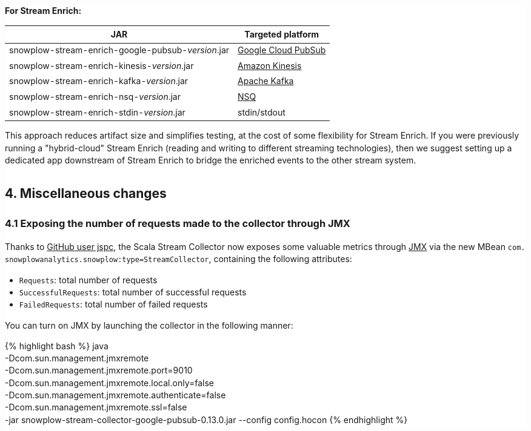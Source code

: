 
**For Stream Enrich:**

<table class="table table-striped">
  <thead class="thead-dark">
    <tr>
      <th>JAR</th>
      <th>Targeted platform</th>
    </tr>
  </thead>
  <tbody>
    <tr>
      <td>snowplow-stream-enrich-google-pubsub-<em>version</em>.jar</td>
      <td><a href="https://cloud.google.com/pubsub/">Google Cloud PubSub</a></td>
    </tr>
    <tr>
      <td>snowplow-stream-enrich-kinesis-<em>version</em>.jar</td>
      <td><a href="https://aws.amazon.com/kinesis/">Amazon Kinesis</a></td>
    </tr>
    <tr>
      <td>snowplow-stream-enrich-kafka-<em>version</em>.jar</td>
      <td><a href="http://kafka.apache.org/">Apache Kafka</a></td>
    </tr>
    <tr>
      <td>snowplow-stream-enrich-nsq-<em>version</em>.jar</td>
      <td><a href="http://nsq.io/">NSQ</a></td>
    </tr>
    <tr>
      <td>snowplow-stream-enrich-stdin-<em>version</em>.jar</td>
      <td>stdin/stdout</td>
    </tr>
  </tbody>
</table>


This approach reduces artifact size and simplifies testing, at the cost of some flexibility for
Stream Enrich. If you were previously running a "hybrid-cloud" Stream Enrich (reading and writing to
different streaming technologies), then we suggest setting up a dedicated app downstream of Stream
Enrich to bridge the enriched events to the other stream system.

<h2 id="misc">4. Miscellaneous changes</h2>

<h3 id="jmx">4.1 Exposing the number of requests made to the collector through JMX</h3>

Thanks to [GitHub user jspc][jspc], the Scala Stream Collector now exposes some valuable metrics
through [JMX][jmx] via the new MBean `com.snowplowanalytics.snowplow:type=StreamCollector`,
containing the following attributes:

- `Requests`: total number of requests
- `SuccessfulRequests`: total number of successful requests
- `FailedRequests`: total number of failed requests

You can turn on JMX by launching the collector in the following manner:

{% highlight bash %}
java \
  -Dcom.sun.management.jmxremote \
  -Dcom.sun.management.jmxremote.port=9010 \
  -Dcom.sun.management.jmxremote.local.only=false \
  -Dcom.sun.management.jmxremote.authenticate=false \
  -Dcom.sun.management.jmxremote.ssl=false \
  -jar snowplow-stream-collector-google-pubsub-0.13.0.jar --config config.hocon
{% endhighlight %}


[neapolis]: https://en.wikipedia.org/wiki/Greek_Theatre_of_Syracuse
[neapolis-img]: /assets/img/blog/2018/03/neapolis.jpg
[release-notes]: https://github.com/snowplow/snowplow/releases/tag/r101-neapolis
[discourse]: http://discourse.snowplowanalytics.com/
[r102-bat]: https://github.com/snowplow/snowplow/milestone/155
[r103-pii]: https://github.com/snowplow/snowplow/milestone/153
[r151-beam]: https://github.com/snowplow/snowplow/milestone/151
[r156-ip]: https://github.com/snowplow/snowplow/milestone/156
[gcp]: https://cloud.google.com/
[dataflow]: https://cloud.google.com/dataflow/
[beam]: https://beam.apache.org/
[bq]: https://cloud.google.com/bigquery/
[pubsub]: https://cloud.google.com/pubsub/
[gcloud]: https://cloud.google.com/sdk/gcloud/
[kinesis]: https://aws.amazon.com/kinesis/
[kafka]: http://kafka.apache.org/
[nsq]: http://nsq.io/
[jmx]: http://www.oracle.com/technetwork/java/javase/tech/best-practices-jsp-136021.html
[jmx-setup]: https://docs.oracle.com/javase/6/docs/technotes/guides/management/agent.html
[ssc]: https://bintray.com/snowplow/snowplow-generic/snowplow-scala-stream-collector/0.13.0#files
[se]: https://bintray.com/snowplow/snowplow-generic/snowplow-stream-enrich/0.15.0#files
[ssc-config]: https://github.com/snowplow/snowplow/blob/r101-neapolis/2-collectors/scala-stream-collector/examples/config.hocon.sample
[se-config]: https://github.com/snowplow/snowplow/blob/r101-neapolis/3-enrich/stream-enrich/examples/config.hocon.sample
[rfc]: https://discourse.snowplowanalytics.com/t/porting-snowplow-to-google-cloud-platform/1505
[getting-started]: https://github.com/snowplow/snowplow/wiki/GCP:-Getting-Started
[ssc-setup-guide]: https://github.com/snowplow/snowplow/wiki/GCP:-Setting-up-the-Scala-Stream-Collector
[se-setup-guide]: https://github.com/snowplow/snowplow/wiki/GCP:-Setting-up-Stream-Enrich
[subscriber-doc]: http://googlecloudplatform.github.io/google-cloud-java/latest/apidocs/com/google/cloud/pubsub/v1/Subscriber.html
[colobas]: https://github.com/colobas
[jspc]: https://github.com/jspc